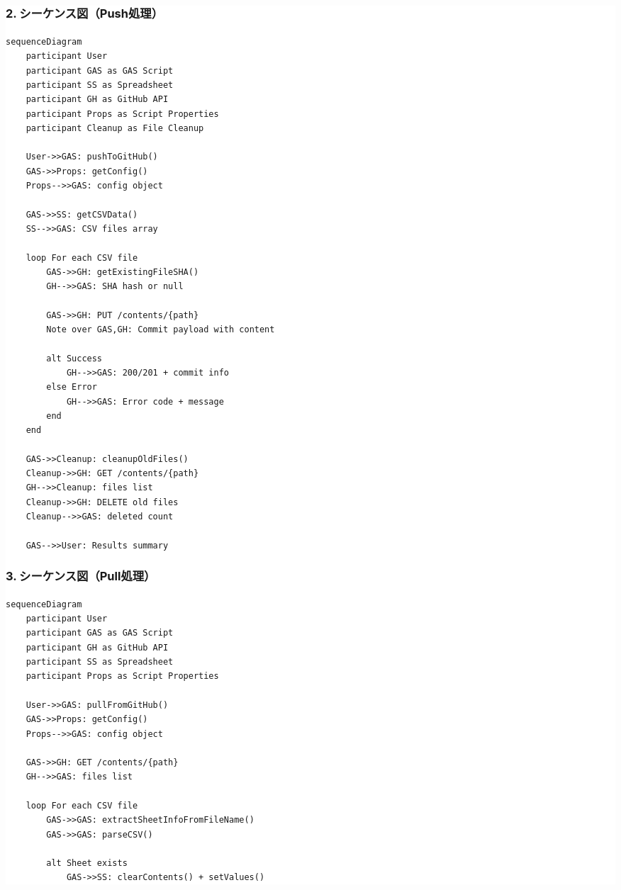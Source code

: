 ### 2. シーケンス図（Push処理）

```mermaid
sequenceDiagram
    participant User
    participant GAS as GAS Script
    participant SS as Spreadsheet
    participant GH as GitHub API
    participant Props as Script Properties
    participant Cleanup as File Cleanup
    
    User->>GAS: pushToGitHub()
    GAS->>Props: getConfig()
    Props-->>GAS: config object
    
    GAS->>SS: getCSVData()
    SS-->>GAS: CSV files array
    
    loop For each CSV file
        GAS->>GH: getExistingFileSHA()
        GH-->>GAS: SHA hash or null
        
        GAS->>GH: PUT /contents/{path}
        Note over GAS,GH: Commit payload with content
        
        alt Success
            GH-->>GAS: 200/201 + commit info
        else Error
            GH-->>GAS: Error code + message
        end
    end
    
    GAS->>Cleanup: cleanupOldFiles()
    Cleanup->>GH: GET /contents/{path}
    GH-->>Cleanup: files list
    Cleanup->>GH: DELETE old files
    Cleanup-->>GAS: deleted count
    
    GAS-->>User: Results summary
```

### 3. シーケンス図（Pull処理）

```mermaid
sequenceDiagram
    participant User
    participant GAS as GAS Script
    participant GH as GitHub API
    participant SS as Spreadsheet
    participant Props as Script Properties
    
    User->>GAS: pullFromGitHub()
    GAS->>Props: getConfig()
    Props-->>GAS: config object
    
    GAS->>GH: GET /contents/{path}
    GH-->>GAS: files list
    
    loop For each CSV file
        GAS->>GAS: extractSheetInfoFromFileName()
        GAS->>GAS: parseCSV()
        
        alt Sheet exists
            GAS->>SS: clearContents() + setValues()
```